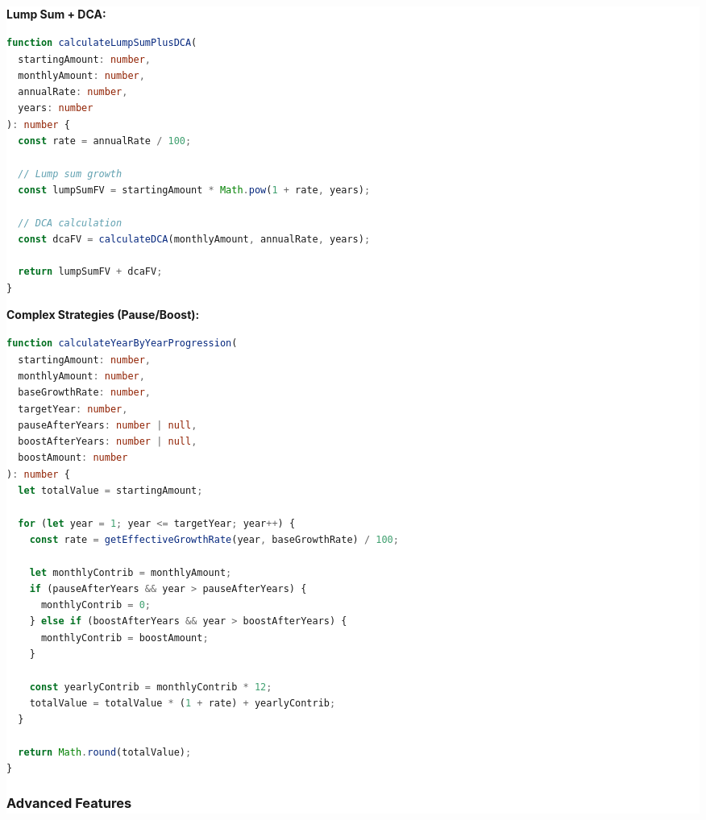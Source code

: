 **Lump Sum + DCA:**
```typescript
function calculateLumpSumPlusDCA(
  startingAmount: number,
  monthlyAmount: number,
  annualRate: number,
  years: number
): number {
  const rate = annualRate / 100;
  
  // Lump sum growth
  const lumpSumFV = startingAmount * Math.pow(1 + rate, years);
  
  // DCA calculation
  const dcaFV = calculateDCA(monthlyAmount, annualRate, years);
  
  return lumpSumFV + dcaFV;
}
```

**Complex Strategies (Pause/Boost):**
```typescript
function calculateYearByYearProgression(
  startingAmount: number,
  monthlyAmount: number,
  baseGrowthRate: number,
  targetYear: number,
  pauseAfterYears: number | null,
  boostAfterYears: number | null,
  boostAmount: number
): number {
  let totalValue = startingAmount;

  for (let year = 1; year <= targetYear; year++) {
    const rate = getEffectiveGrowthRate(year, baseGrowthRate) / 100;
    
    let monthlyContrib = monthlyAmount;
    if (pauseAfterYears && year > pauseAfterYears) {
      monthlyContrib = 0;
    } else if (boostAfterYears && year > boostAfterYears) {
      monthlyContrib = boostAmount;
    }

    const yearlyContrib = monthlyContrib * 12;
    totalValue = totalValue * (1 + rate) + yearlyContrib;
  }

  return Math.round(totalValue);
}
```

### Advanced Features
